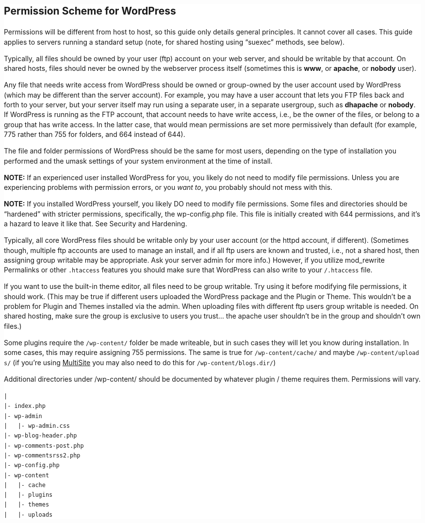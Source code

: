 ## Permission Scheme for WordPress

Permissions will be different from host to host, so this guide only details general principles. It cannot cover all cases. This guide applies to servers running a standard setup (note, for shared hosting using “suexec” methods, see below).

Typically, all files should be owned by your user (ftp) account on your web server, and should be writable by that account. On shared hosts, files should never be owned by the webserver process itself (sometimes this is **www**, or **apache**, or **nobody** user).

Any file that needs write access from WordPress should be owned or group-owned by the user account used by WordPress (which may be different than the server account). For example, you may have a user account that lets you FTP files back and forth to your server, but your server itself may run using a separate user, in a separate usergroup, such as **dhapache** or **nobody**. If WordPress is running as the FTP account, that account needs to have write access, i.e., be the owner of the files, or belong to a group that has write access. In the latter case, that would mean permissions are set more permissively than default (for example, 775 rather than 755 for folders, and 664 instead of 644).

The file and folder permissions of WordPress should be the same for most users, depending on the type of installation you performed and the umask settings of your system environment at the time of install.

**NOTE:** If an experienced user installed WordPress for you, you likely do not need to modify file permissions. Unless you are experiencing problems with permission errors, or you *want to*, you probably should not mess with this.

**NOTE:** If you installed WordPress yourself, you likely DO need to modify file permissions. Some files and directories should be “hardened” with stricter permissions, specifically, the wp-config.php file. This file is initially created with 644 permissions, and it’s a hazard to leave it like that. See Security and Hardening.

Typically, all core WordPress files should be writable only by your user account (or the httpd account, if different). (Sometimes though, multiple ftp accounts are used to manage an install, and if all ftp users are known and trusted, i.e., not a shared host, then assigning group writable may be appropriate. Ask your server admin for more info.) However, if you utilize mod\_rewrite Permalinks or other `.htaccess` features you should make sure that WordPress can also write to your `/.htaccess` file.

If you want to use the built-in theme editor, all files need to be group writable. Try using it before modifying file permissions, it should work. (This may be true if different users uploaded the WordPress package and the Plugin or Theme. This wouldn’t be a problem for Plugin and Themes installed via the admin. When uploading files with different ftp users group writable is needed. On shared hosting, make sure the group is exclusive to users you trust… the apache user shouldn’t be in the group and shouldn’t own files.)

Some plugins require the `/wp-content/` folder be made writeable, but in such cases they will let you know during installation. In some cases, this may require assigning 755 permissions. The same is true for `/wp-content/cache/` and maybe `/wp-content/uploads/` (if you’re using [MultiSite](#advanced-administration/multisite/create-network) you may also need to do this for `/wp-content/blogs.dir/`)

Additional directories under /wp-content/ should be documented by whatever plugin / theme requires them. Permissions will vary.

```
|
|- index.php
|- wp-admin
|   |- wp-admin.css
|- wp-blog-header.php
|- wp-comments-post.php
|- wp-commentsrss2.php
|- wp-config.php
|- wp-content
|   |- cache
|   |- plugins
|   |- themes
|   |- uploads
```